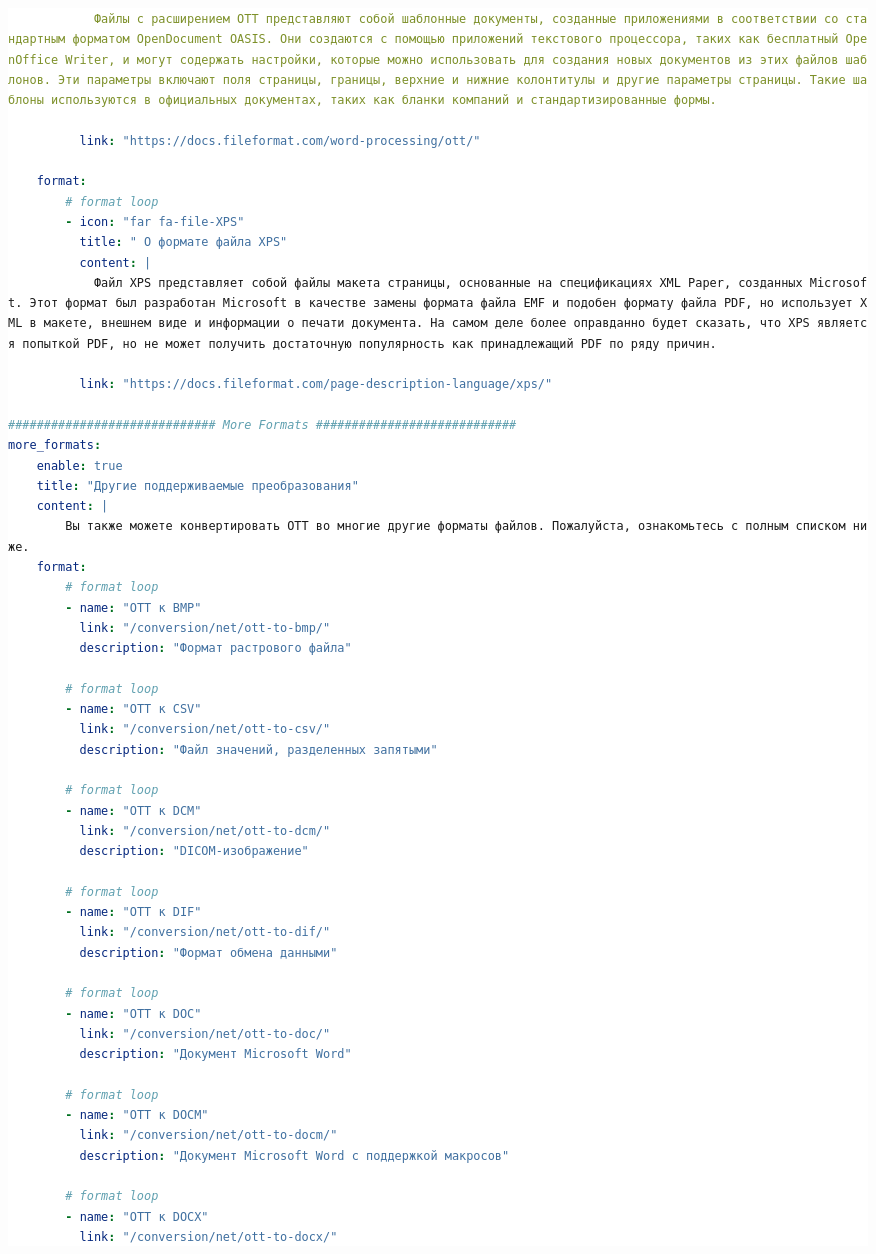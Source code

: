 ```yaml
            Файлы с расширением OTT представляют собой шаблонные документы, созданные приложениями в соответствии со стандартным форматом OpenDocument OASIS. Они создаются с помощью приложений текстового процессора, таких как бесплатный OpenOffice Writer, и могут содержать настройки, которые можно использовать для создания новых документов из этих файлов шаблонов. Эти параметры включают поля страницы, границы, верхние и нижние колонтитулы и другие параметры страницы. Такие шаблоны используются в официальных документах, таких как бланки компаний и стандартизированные формы.

          link: "https://docs.fileformat.com/word-processing/ott/"

    format:
        # format loop
        - icon: "far fa-file-XPS"
          title: " О формате файла XPS"
          content: |
            Файл XPS представляет собой файлы макета страницы, основанные на спецификациях XML Paper, созданных Microsoft. Этот формат был разработан Microsoft в качестве замены формата файла EMF и подобен формату файла PDF, но использует XML в макете, внешнем виде и информации о печати документа. На самом деле более оправданно будет сказать, что XPS является попыткой PDF, но не может получить достаточную популярность как принадлежащий PDF по ряду причин.

          link: "https://docs.fileformat.com/page-description-language/xps/"

############################# More Formats ############################
more_formats:
    enable: true
    title: "Другие поддерживаемые преобразования"
    content: |
        Вы также можете конвертировать OTT во многие другие форматы файлов. Пожалуйста, ознакомьтесь с полным списком ниже.
    format: 
        # format loop
        - name: "OTT к BMP"
          link: "/conversion/net/ott-to-bmp/"
          description: "Формат растрового файла"

        # format loop
        - name: "OTT к CSV"
          link: "/conversion/net/ott-to-csv/"
          description: "Файл значений, разделенных запятыми"

        # format loop
        - name: "OTT к DCM"
          link: "/conversion/net/ott-to-dcm/"
          description: "DICOM-изображение"

        # format loop
        - name: "OTT к DIF"
          link: "/conversion/net/ott-to-dif/"
          description: "Формат обмена данными"

        # format loop
        - name: "OTT к DOC"
          link: "/conversion/net/ott-to-doc/"
          description: "Документ Microsoft Word"

        # format loop
        - name: "OTT к DOCM"
          link: "/conversion/net/ott-to-docm/"
          description: "Документ Microsoft Word с поддержкой макросов"

        # format loop
        - name: "OTT к DOCX"
          link: "/conversion/net/ott-to-docx/"
```